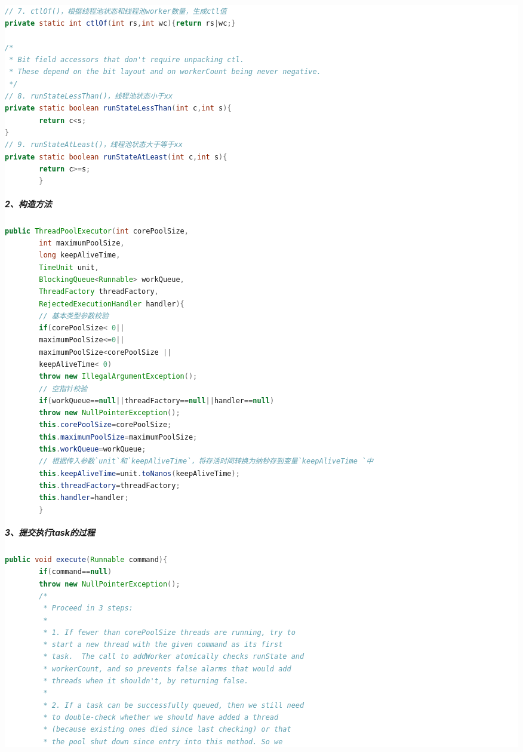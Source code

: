 ```java
// 7. ctlOf()，根据线程池状态和线程池worker数量，生成ctl值
private static int ctlOf(int rs,int wc){return rs|wc;}

/*
 * Bit field accessors that don't require unpacking ctl.
 * These depend on the bit layout and on workerCount being never negative.
 */
// 8. runStateLessThan()，线程池状态小于xx
private static boolean runStateLessThan(int c,int s){
        return c<s;
}
// 9. runStateAtLeast()，线程池状态大于等于xx
private static boolean runStateAtLeast(int c,int s){
        return c>=s;
        }
```

##### 2、构造方法

```java
public ThreadPoolExecutor(int corePoolSize,
        int maximumPoolSize,
        long keepAliveTime,
        TimeUnit unit,
        BlockingQueue<Runnable> workQueue,
        ThreadFactory threadFactory,
        RejectedExecutionHandler handler){
        // 基本类型参数校验
        if(corePoolSize< 0||
        maximumPoolSize<=0||
        maximumPoolSize<corePoolSize ||
        keepAliveTime< 0)
        throw new IllegalArgumentException();
        // 空指针校验
        if(workQueue==null||threadFactory==null||handler==null)
        throw new NullPointerException();
        this.corePoolSize=corePoolSize;
        this.maximumPoolSize=maximumPoolSize;
        this.workQueue=workQueue;
        // 根据传入参数`unit`和`keepAliveTime`，将存活时间转换为纳秒存到变量`keepAliveTime `中
        this.keepAliveTime=unit.toNanos(keepAliveTime);
        this.threadFactory=threadFactory;
        this.handler=handler;
        }
```

##### 3、提交执行task的过程

```java
public void execute(Runnable command){
        if(command==null)
        throw new NullPointerException();
        /*
         * Proceed in 3 steps:
         *
         * 1. If fewer than corePoolSize threads are running, try to
         * start a new thread with the given command as its first
         * task.  The call to addWorker atomically checks runState and
         * workerCount, and so prevents false alarms that would add
         * threads when it shouldn't, by returning false.
         *
         * 2. If a task can be successfully queued, then we still need
         * to double-check whether we should have added a thread
         * (because existing ones died since last checking) or that
         * the pool shut down since entry into this method. So we
```
